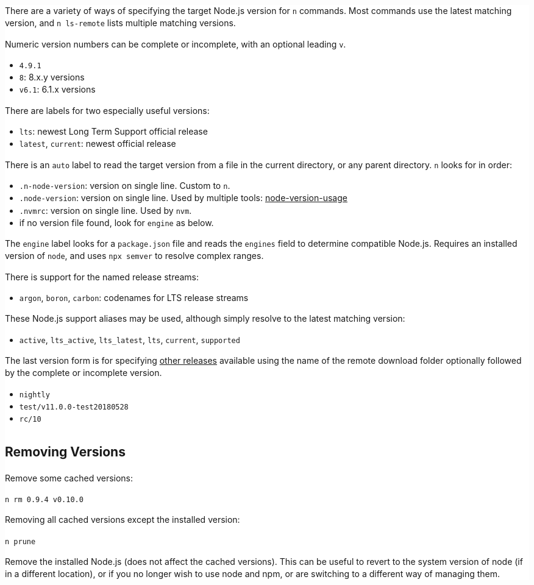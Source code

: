 There are a variety of ways of specifying the target Node.js version for `n` commands. Most commands use the latest matching version, and  `n ls-remote` lists multiple matching versions.

Numeric version numbers can be complete or incomplete, with an optional leading `v`.

- `4.9.1`
- `8`: 8.x.y versions
- `v6.1`: 6.1.x versions

There are labels for two especially useful versions:

- `lts`: newest Long Term Support official release
- `latest`, `current`: newest official release
  
There is an `auto` label to read the target version from a file in the current directory, or any parent directory. `n` looks for in order:

- `.n-node-version`: version on single line. Custom to `n`.
- `.node-version`: version on single line. Used by multiple tools: [node-version-usage](https://github.com/shadowspawn/node-version-usage)
- `.nvmrc`: version on single line. Used by `nvm`.
- if no version file found, look for `engine` as below.

The `engine` label looks for a `package.json` file and reads the `engines` field to determine compatible Node.js. Requires an installed version of `node`, and uses `npx semver` to resolve complex ranges.

There is support for the named release streams:

- `argon`, `boron`, `carbon`: codenames for LTS release streams

These Node.js support aliases may be used, although simply resolve to the latest matching version:

- `active`, `lts_active`, `lts_latest`, `lts`, `current`, `supported`

The last version form is for specifying [other releases](https://nodejs.org/download) available using the name of the remote download folder optionally followed by the complete or incomplete version.

- `nightly`
- `test/v11.0.0-test20180528`
- `rc/10`

## Removing Versions

Remove some cached versions:

```bash
n rm 0.9.4 v0.10.0
```

Removing all cached versions except the installed version:

```bash
n prune
```

Remove the installed Node.js (does not affect the cached versions). This can be useful
to revert to the system version of node (if in a different location), or if you no longer
wish to use node and npm, or are switching to a different way of managing them.
